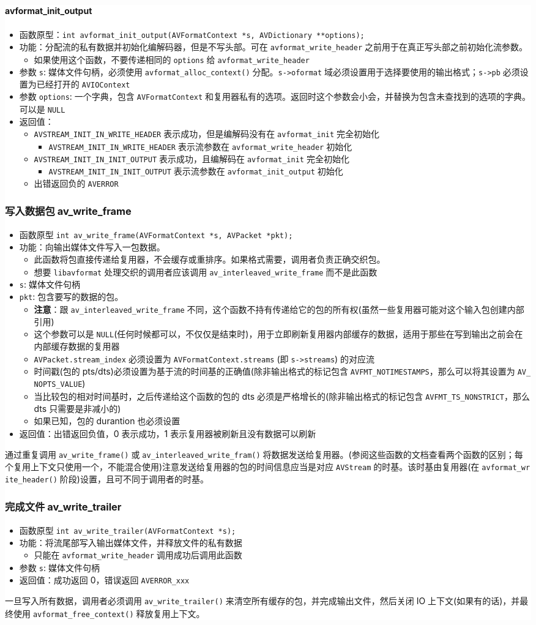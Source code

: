#### avformat_init_output

- 函数原型：`int avformat_init_output(AVFormatContext *s, AVDictionary **options);`
- 功能：分配流的私有数据并初始化编解码器，但是不写头部。可在 `avformat_write_header` 之前用于在真正写头部之前初始化流参数。
  - 如果使用这个函数，不要传递相同的 `options` 给 `avformat_write_header`
- 参数 `s`: 媒体文件句柄，必须使用 `avformat_alloc_context()` 分配。`s->oformat` 域必须设置用于选择要使用的输出格式；`s->pb` 必须设置为已经打开的 `AVIOContext`
- 参数 `options`: 一个字典，包含 `AVFormatContext` 和复用器私有的选项。返回时这个参数会小会，并替换为包含未查找到的选项的字典。可以是 `NULL`
- 返回值：
  - `AVSTREAM_INIT_IN_WRITE_HEADER` 表示成功，但是编解码没有在 `avformat_init` 完全初始化
    - `AVSTREAM_INIT_IN_WRITE_HEADER` 表示流参数在 `avformat_write_header` 初始化
  - `AVSTREAM_INIT_IN_INIT_OUTPUT` 表示成功，且编解码在 `avformat_init` 完全初始化
    - `AVSTREAM_INIT_IN_INIT_OUTPUT` 表示流参数在 `avformat_init_output` 初始化
  - 出错返回负的 `AVERROR`

### 写入数据包 av_write_frame

- 函数原型 `int av_write_frame(AVFormatContext *s, AVPacket *pkt);`
- 功能：向输出媒体文件写入一包数据。
  - 此函数将包直接传递给复用器，不会缓存或重排序。如果格式需要，调用者负责正确交织包。
  - 想要 `libavformat` 处理交织的调用者应该调用 `av_interleaved_write_frame` 而不是此函数
- `s`: 媒体文件句柄
- `pkt`: 包含要写的数据的包。
  - **注意**：跟 `av_interleaved_write_frame` 不同，这个函数不持有传递给它的包的所有权(虽然一些复用器可能对这个输入包创建内部引用)
  - 这个参数可以是 `NULL`(任何时候都可以，不仅仅是结束时)，用于立即刷新复用器内部缓存的数据，适用于那些在写到输出之前会在内部缓存数据的复用器
  - `AVPacket.stream_index` 必须设置为 `AVFormatContext.streams` (即 `s->streams`) 的对应流
  - 时间戳(包的 pts/dts)必须设置为基于流的时间基的正确值(除非输出格式的标记包含 `AVFMT_NOTIMESTAMPS`，那么可以将其设置为 `AV_NOPTS_VALUE`)
  - 当比较包的相对时间基时，之后传递给这个函数的包的 dts 必须是严格增长的(除非输出格式的标记包含 `AVFMT_TS_NONSTRICT`，那么 dts 只需要是非减小的)
  - 如果已知，包的 durantion 也必须设置
- 返回值：出错返回负值，0 表示成功，1 表示复用器被刷新且没有数据可以刷新

通过重复调用 `av_write_frame()` 或 `av_interleaved_write_fram()` 将数据发送给复用器。(参阅这些函数的文档查看两个函数的区别；每个复用上下文只使用一个，不能混合使用)注意发送给复用器的包的时间信息应当是对应 `AVStream` 的时基。该时基由复用器(在 `avformat_write_header()` 阶段)设置，且可不同于调用者的时基。

### 完成文件 av_write_trailer

- 函数原型 `int av_write_trailer(AVFormatContext *s);`
- 功能：将流尾部写入输出媒体文件，并释放文件的私有数据
  - 只能在 `avformat_write_header` 调用成功后调用此函数
- 参数 `s`: 媒体文件句柄
- 返回值：成功返回 0，错误返回 `AVERROR_xxx`

一旦写入所有数据，调用者必须调用 `av_write_trailer()` 来清空所有缓存的包，并完成输出文件，然后关闭 IO 上下文(如果有的话)，并最终使用 `avformat_free_context()` 释放复用上下文。
